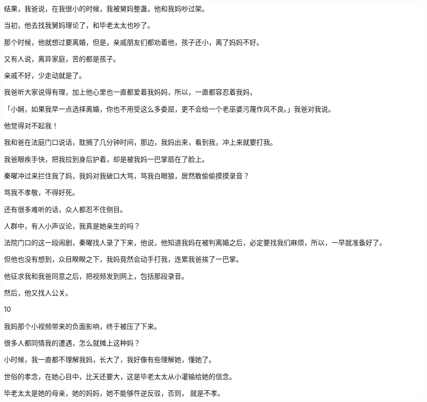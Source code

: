 
结果，我爸说，在我很小的时候，我被舅妈整蛊，他和我妈吵过架。


当初，他去找我舅妈理论了，和毕老太太也吵了。


那个时候，他就想过要离婚，但是，亲戚朋友们都劝着他，孩子还小，离了妈妈不好。


又有人说，离异家庭，苦的都是孩子。


亲戚不好，少走动就是了。


我爸听大家说得有理，加上他心里也一直都爱着我妈妈，所以，一直都容忍着我妈，


「小娴，如果我早一点选择离婚，你也不用受这么多委屈，更不会给一个老巫婆污蔑作风不良。」我爸对我说。


他觉得对不起我！


我和爸在法庭门口说话，耽搁了几分钟时间，那边，我妈出来，看到我，冲上来就要打我。


我爸眼疾手快，把我拉到身后护着，却是被我妈一巴掌扇在了脸上。


秦曜冲过来拦住我了妈，我妈对我破口大骂，骂我白眼狼，居然敢偷偷摸摸录音？


骂我不孝敬，不得好死。


还有很多难听的话，众人都忍不住侧目。


人群中，有人小声议论，我真是她亲生的吗？


法院门口的这一段闹剧，秦曜找人录了下来，他说，他知道我妈在被判离婚之后，必定要找我们麻烦，所以，一早就准备好了。


但他也没有想到，众目睽睽之下，我妈竟然会动手打我，连累我爸挨了一巴掌。


他征求我和我爸同意之后，把视频发到网上，包括那段录音。


然后，他又找人公关。


10


我妈那个小视频带来的负面影响，终于被压了下来。


很多人都同情我的遭遇，怎么就摊上这种妈？


小时候，我一直都不理解我妈，长大了，我好像有些理解她，懂她了。


世俗的孝念，在她心目中，比天还要大，这是毕老太太从小灌输给她的信念。


毕老太太是她的母亲，她的妈妈，她不能够忤逆反驳，否则， 就是不孝。

